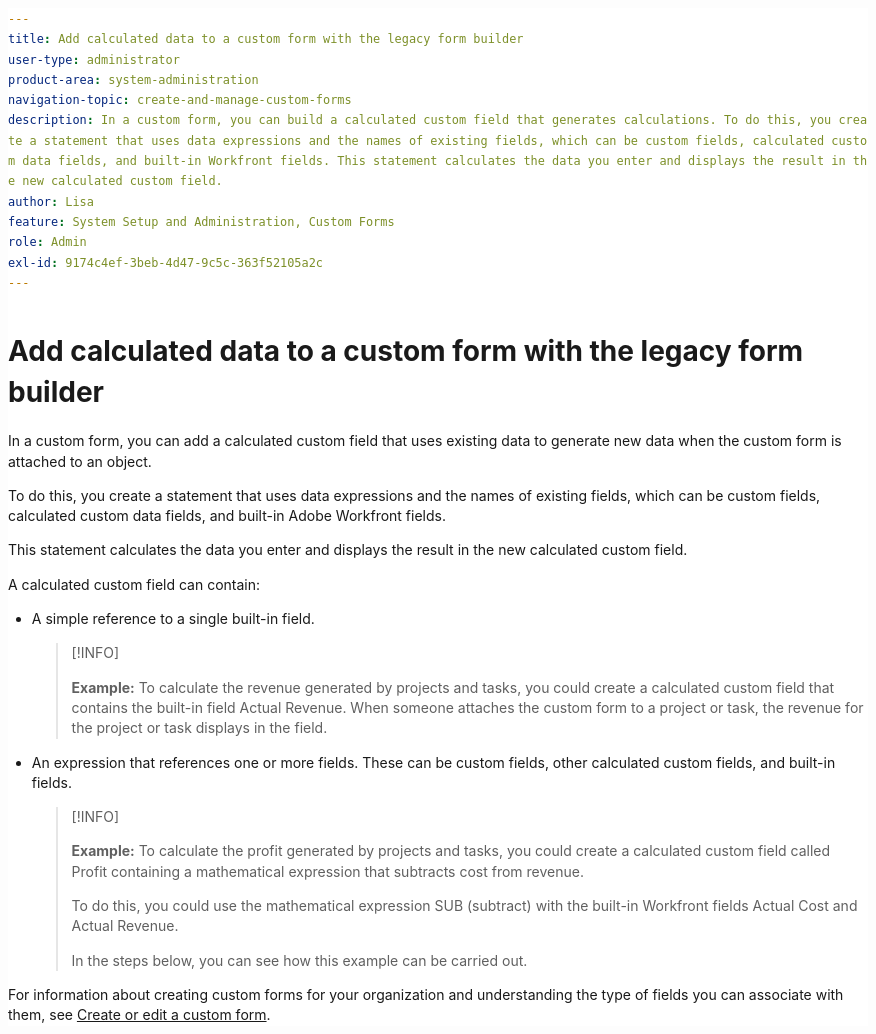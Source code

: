 ```yaml
---
title: Add calculated data to a custom form with the legacy form builder
user-type: administrator
product-area: system-administration
navigation-topic: create-and-manage-custom-forms
description: In a custom form, you can build a calculated custom field that generates calculations. To do this, you create a statement that uses data expressions and the names of existing fields, which can be custom fields, calculated custom data fields, and built-in Workfront fields. This statement calculates the data you enter and displays the result in the new calculated custom field.
author: Lisa
feature: System Setup and Administration, Custom Forms
role: Admin
exl-id: 9174c4ef-3beb-4d47-9c5c-363f52105a2c
---
```

# Add calculated data to a custom form with the legacy form builder



In a custom form, you can add a calculated custom field that uses existing data to generate new data when the custom form is attached to an object. 

To do this, you create a statement that uses data expressions and the names of existing fields, which can be custom fields, calculated custom data fields, and built-in Adobe Workfront fields. 

This statement calculates the data you enter and displays the result in the new calculated custom field.

A calculated custom field can contain:

* A simple reference to a single built-in field.

  >[!INFO]
  >
  > **Example:** To calculate the revenue generated by projects and tasks, you could create a calculated custom field  that contains the built-in  field Actual Revenue. When someone attaches the custom form to a project or task, the revenue for the project or task displays in the field.

* An expression that references one or more fields. These can be custom fields, other calculated custom fields, and built-in  fields.

  >[!INFO]
  >
  >**Example:** To calculate the profit generated by projects and tasks, you could create a calculated custom field called Profit containing a mathematical expression that subtracts cost from revenue.
  >
  >To do this, you could use the mathematical expression SUB (subtract) with the built-in Workfront fields Actual Cost and Actual Revenue.
  >
  >In the steps below, you can see how this example can be carried out.

For information about creating custom forms for your organization and understanding the type of fields you can associate with them, see [Create or edit a custom form](../../../administration-and-setup/customize-workfront/create-manage-custom-forms/create-or-edit-a-custom-form.md).
